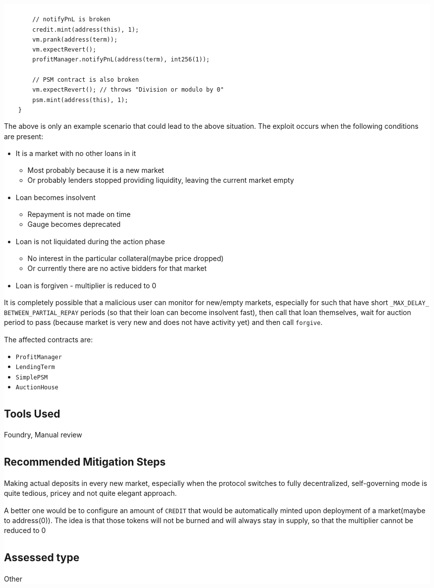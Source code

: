  ```solidity
 
         // notifyPnL is broken
         credit.mint(address(this), 1);
         vm.prank(address(term));
         vm.expectRevert();
         profitManager.notifyPnL(address(term), int256(1));
 
         // PSM contract is also broken
         vm.expectRevert(); // throws "Division or modulo by 0"
         psm.mint(address(this), 1);
     }
 ```
 
 The above is only an example scenario that could lead to the above situation. The exploit occurs when the following conditions are present:
 
 * It is a market with no other loans in it
   
   * Most probably because it is a new market
   * Or probably lenders stopped providing liquidity, leaving the current market empty
 * Loan becomes insolvent
   
   * Repayment is not made on time
   * Gauge becomes deprecated
 * Loan is not liquidated during the action phase
   
   * No interest in the particular collateral(maybe price dropped)
   * Or currently there are no active bidders for that market
 * Loan is forgiven - multiplier is reduced to 0
 
 It is completely possible that a malicious user can monitor for new/empty markets, especially for such that have short `_MAX_DELAY_BETWEEN_PARTIAL_REPAY` periods (so that their loan can become insolvent fast), then call that loan themselves, wait for auction period to pass (because market is very new and does not have activity yet) and then call `forgive`.
 
 The affected contracts are:
 
 * `ProfitManager`
 * `LendingTerm`
 * `SimplePSM`
 * `AuctionHouse`
 
 ## Tools Used
 Foundry, Manual review
 
 ## Recommended Mitigation Steps
 Making actual deposits in every new market, especially when the protocol switches to fully decentralized, self-governing mode is quite tedious, pricey and not quite elegant approach.
 
 A better one would be to configure an amount of `CREDIT` that would be automatically minted upon deployment of a market(maybe to address(0)). The idea is that those tokens will not be burned and will always stay in supply, so that the multiplier cannot be reduced to 0
 
 ## Assessed type
 Other
